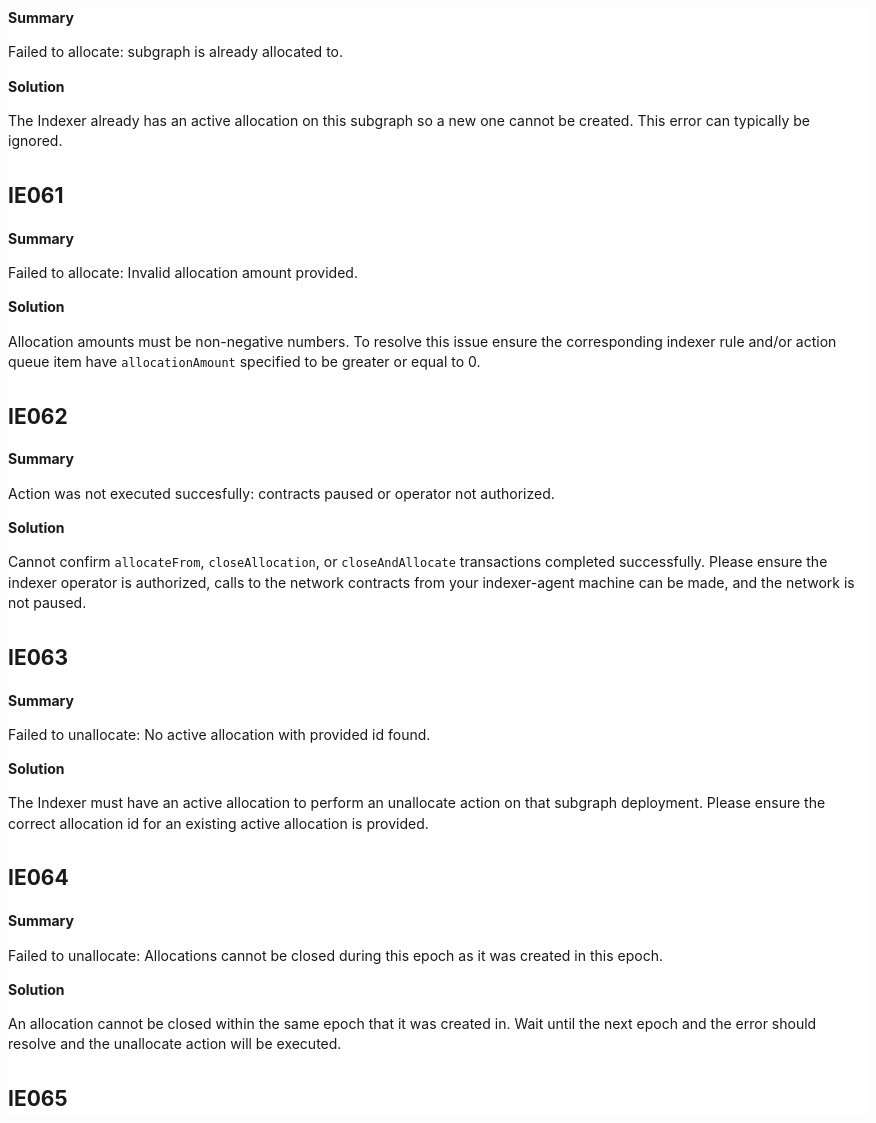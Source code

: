 **Summary**

Failed to allocate: subgraph is already allocated to.

**Solution**

The Indexer already has an active allocation on this subgraph so a new one cannot be created. This error can typically be ignored.

## IE061

**Summary**

Failed to allocate: Invalid allocation amount provided.

**Solution**

Allocation amounts must be non-negative numbers. To resolve this issue ensure the corresponding indexer rule and/or action queue item have `allocationAmount` specified to be greater or equal to 0.

## IE062

**Summary**

Action was not executed succesfully: contracts paused or operator not authorized.

**Solution**

Cannot confirm `allocateFrom`, `closeAllocation`, or `closeAndAllocate` transactions completed successfully. Please ensure the indexer operator is authorized, calls to the network contracts from your indexer-agent machine can be made, and the network is not paused.

## IE063

**Summary**

Failed to unallocate: No active allocation with provided id found.

**Solution**

The Indexer must have an active allocation to perform an unallocate action on that subgraph deployment. Please ensure the correct allocation id for an existing active allocation is provided.

## IE064

**Summary**

Failed to unallocate: Allocations cannot be closed during this epoch as it was created in this epoch.

**Solution**

An allocation cannot be closed within the same epoch that it was created in. Wait until the next epoch and the error should resolve and the unallocate action will be executed.

## IE065
